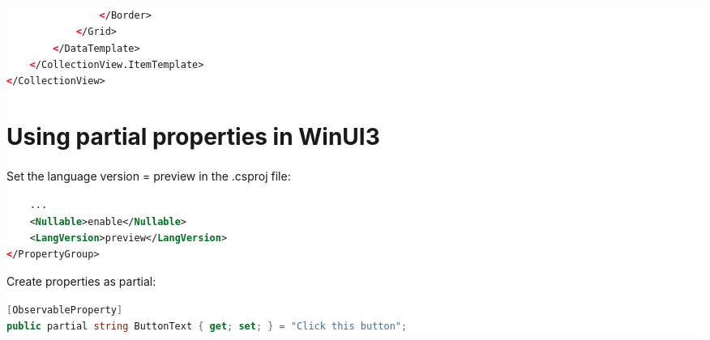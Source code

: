 ```xml
                </Border>
            </Grid>
        </DataTemplate>
    </CollectionView.ItemTemplate>
</CollectionView>
```

# Using partial properties in WinUI3

Set the language version = preview in the .csproj file:

```xml
    ...
    <Nullable>enable</Nullable>
    <LangVersion>preview</LangVersion>
</PropertyGroup>
```

Create properties as partial:

```csharp
[ObservableProperty]
public partial string ButtonText { get; set; } = "Click this button";
```